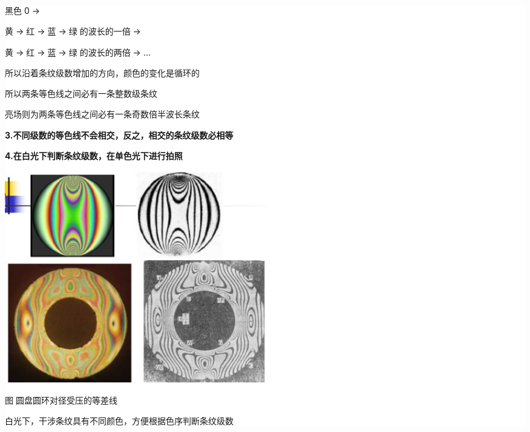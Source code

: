 黑色 0 ->

黄 -> 红 -> 蓝 -> 绿 的波长的一倍 ->

黄 -> 红 -> 蓝 -> 绿 的波长的两倍 -> ...

所以沿着条纹级数增加的方向，颜色的变化是循环的

所以两条等色线之间必有一条整数级条纹

亮场则为两条等色线之间必有一条奇数倍半波长条纹

**3.不同级数的等色线不会相交，反之，相交的条纹级数必相等**

**4.在白光下判断条纹级数，在单色光下进行拍照**

<img src = "./ex16.png" height = 350>

图 圆盘圆环对径受压的等差线

白光下，干涉条纹具有不同颜色，方便根据色序判断条纹级数
